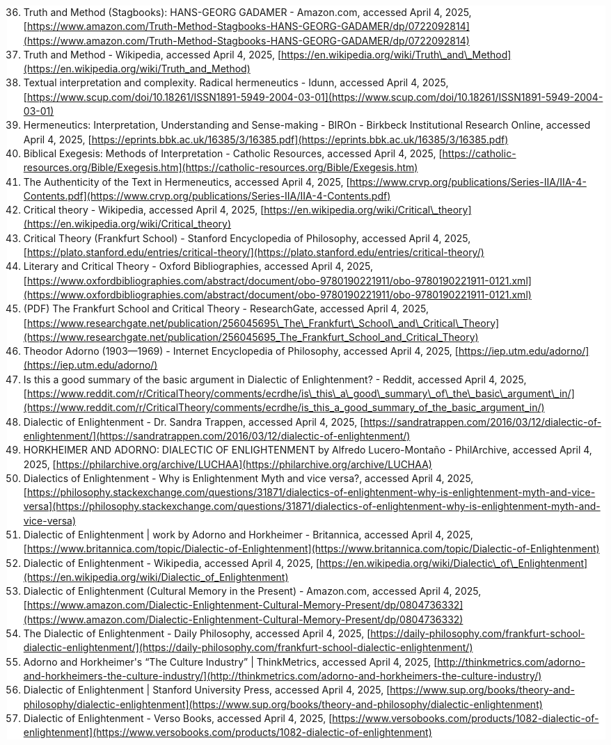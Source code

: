 36. Truth and Method (Stagbooks): HANS-GEORG GADAMER \- Amazon.com, accessed April 4, 2025, [https://www.amazon.com/Truth-Method-Stagbooks-HANS-GEORG-GADAMER/dp/0722092814](https://www.amazon.com/Truth-Method-Stagbooks-HANS-GEORG-GADAMER/dp/0722092814)  
37. Truth and Method \- Wikipedia, accessed April 4, 2025, [https://en.wikipedia.org/wiki/Truth\_and\_Method](https://en.wikipedia.org/wiki/Truth_and_Method)  
38. Textual interpretation and complexity. Radical hermeneutics \- Idunn, accessed April 4, 2025, [https://www.scup.com/doi/10.18261/ISSN1891-5949-2004-03-01](https://www.scup.com/doi/10.18261/ISSN1891-5949-2004-03-01)  
39. Hermeneutics: Interpretation, Understanding and Sense-making \- BIROn \- Birkbeck Institutional Research Online, accessed April 4, 2025, [https://eprints.bbk.ac.uk/16385/3/16385.pdf](https://eprints.bbk.ac.uk/16385/3/16385.pdf)  
40. Biblical Exegesis: Methods of Interpretation \- Catholic Resources, accessed April 4, 2025, [https://catholic-resources.org/Bible/Exegesis.htm](https://catholic-resources.org/Bible/Exegesis.htm)  
41. The Authenticity of the Text in Hermeneutics, accessed April 4, 2025, [https://www.crvp.org/publications/Series-IIA/IIA-4-Contents.pdf](https://www.crvp.org/publications/Series-IIA/IIA-4-Contents.pdf)  
42. Critical theory \- Wikipedia, accessed April 4, 2025, [https://en.wikipedia.org/wiki/Critical\_theory](https://en.wikipedia.org/wiki/Critical_theory)  
43. Critical Theory (Frankfurt School) \- Stanford Encyclopedia of Philosophy, accessed April 4, 2025, [https://plato.stanford.edu/entries/critical-theory/](https://plato.stanford.edu/entries/critical-theory/)  
44. Literary and Critical Theory \- Oxford Bibliographies, accessed April 4, 2025, [https://www.oxfordbibliographies.com/abstract/document/obo-9780190221911/obo-9780190221911-0121.xml](https://www.oxfordbibliographies.com/abstract/document/obo-9780190221911/obo-9780190221911-0121.xml)  
45. (PDF) The Frankfurt School and Critical Theory \- ResearchGate, accessed April 4, 2025, [https://www.researchgate.net/publication/256045695\_The\_Frankfurt\_School\_and\_Critical\_Theory](https://www.researchgate.net/publication/256045695_The_Frankfurt_School_and_Critical_Theory)  
46. Theodor Adorno (1903—1969) \- Internet Encyclopedia of Philosophy, accessed April 4, 2025, [https://iep.utm.edu/adorno/](https://iep.utm.edu/adorno/)  
47. Is this a good summary of the basic argument in Dialectic of Enlightenment? \- Reddit, accessed April 4, 2025, [https://www.reddit.com/r/CriticalTheory/comments/ecrdhe/is\_this\_a\_good\_summary\_of\_the\_basic\_argument\_in/](https://www.reddit.com/r/CriticalTheory/comments/ecrdhe/is_this_a_good_summary_of_the_basic_argument_in/)  
48. Dialectic of Enlightenment \- Dr. Sandra Trappen, accessed April 4, 2025, [https://sandratrappen.com/2016/03/12/dialectic-of-enlightenment/](https://sandratrappen.com/2016/03/12/dialectic-of-enlightenment/)  
49. HORKHEIMER AND ADORNO: DIALECTIC OF ENLIGHTENMENT by Alfredo Lucero-Montaño \- PhilArchive, accessed April 4, 2025, [https://philarchive.org/archive/LUCHAA](https://philarchive.org/archive/LUCHAA)  
50. Dialectics of Enlightenment \- Why is Enlightenment Myth and vice versa?, accessed April 4, 2025, [https://philosophy.stackexchange.com/questions/31871/dialectics-of-enlightenment-why-is-enlightenment-myth-and-vice-versa](https://philosophy.stackexchange.com/questions/31871/dialectics-of-enlightenment-why-is-enlightenment-myth-and-vice-versa)  
51. Dialectic of Enlightenment | work by Adorno and Horkheimer \- Britannica, accessed April 4, 2025, [https://www.britannica.com/topic/Dialectic-of-Enlightenment](https://www.britannica.com/topic/Dialectic-of-Enlightenment)  
52. Dialectic of Enlightenment \- Wikipedia, accessed April 4, 2025, [https://en.wikipedia.org/wiki/Dialectic\_of\_Enlightenment](https://en.wikipedia.org/wiki/Dialectic_of_Enlightenment)  
53. Dialectic of Enlightenment (Cultural Memory in the Present) \- Amazon.com, accessed April 4, 2025, [https://www.amazon.com/Dialectic-Enlightenment-Cultural-Memory-Present/dp/0804736332](https://www.amazon.com/Dialectic-Enlightenment-Cultural-Memory-Present/dp/0804736332)  
54. The Dialectic of Enlightenment \- Daily Philosophy, accessed April 4, 2025, [https://daily-philosophy.com/frankfurt-school-dialectic-enlightenment/](https://daily-philosophy.com/frankfurt-school-dialectic-enlightenment/)  
55. Adorno and Horkheimer's “The Culture Industry” | ThinkMetrics, accessed April 4, 2025, [http://thinkmetrics.com/adorno-and-horkheimers-the-culture-industry/](http://thinkmetrics.com/adorno-and-horkheimers-the-culture-industry/)  
56. Dialectic of Enlightenment | Stanford University Press, accessed April 4, 2025, [https://www.sup.org/books/theory-and-philosophy/dialectic-enlightenment](https://www.sup.org/books/theory-and-philosophy/dialectic-enlightenment)  
57. Dialectic of Enlightenment \- Verso Books, accessed April 4, 2025, [https://www.versobooks.com/products/1082-dialectic-of-enlightenment](https://www.versobooks.com/products/1082-dialectic-of-enlightenment)  